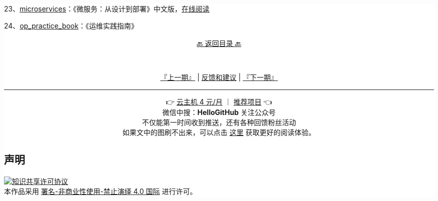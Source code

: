 
23、[microservices](https://hellogithub.com/periodical/statistics/click/?target=https://github.com/DocsHome/microservices)：《微服务：从设计到部署》中文版，[在线阅读](http://oopsguy.com/books/microservices/index.html)


24、[op_practice_book](https://hellogithub.com/periodical/statistics/click/?target=https://github.com/meetbill/op_practice_book)：《运维实践指南》


<p align="center"><a href="#目录">🔙 返回目录 🔙</a></p><br>



<p align="center">
    <a href="https://github.com/521xueweihan/HelloGitHub/blob/master/content/HelloGitHub18.md">『上一期』</a> | <a href='https://github.com/521xueweihan/HelloGitHub/issues/899'>反馈和建议</a> | <a href="https://github.com/521xueweihan/HelloGitHub/blob/master/content/HelloGitHub20.md">『下一期』</a>
</p>

---
<p align="center">
    👉 <a href='https://www.ucloud.cn/site/active/kuaijie.html?invitation_code=C1xF2ECA89A2592'>云主机 4 元/月</a> ｜ <a href='https://github.com/521xueweihan/HelloGitHub/issues/new'>推荐项目</a> 👈<br>
    微信中搜：<strong>HelloGitHub</strong> 关注公众号<br>
    不仅能第一时间收到推送，还有各种回馈粉丝活动<br>
    如果文中的图刷不出来，可以点击 <a href='https://hellogithub.com/periodical/volume/19/'>这里</a> 获取更好的阅读体验。
</p>

## 声明
<a rel="license" href="https://creativecommons.org/licenses/by-nc-nd/4.0/deed.zh"><img alt="知识共享许可协议" style="border-width: 0" src="https://licensebuttons.net/l/by-nc-nd/4.0/88x31.png"></a><br>本作品采用 <a rel="license" href="https://creativecommons.org/licenses/by-nc-nd/4.0/deed.zh">署名-非商业性使用-禁止演绎 4.0 国际</a> 进行许可。
